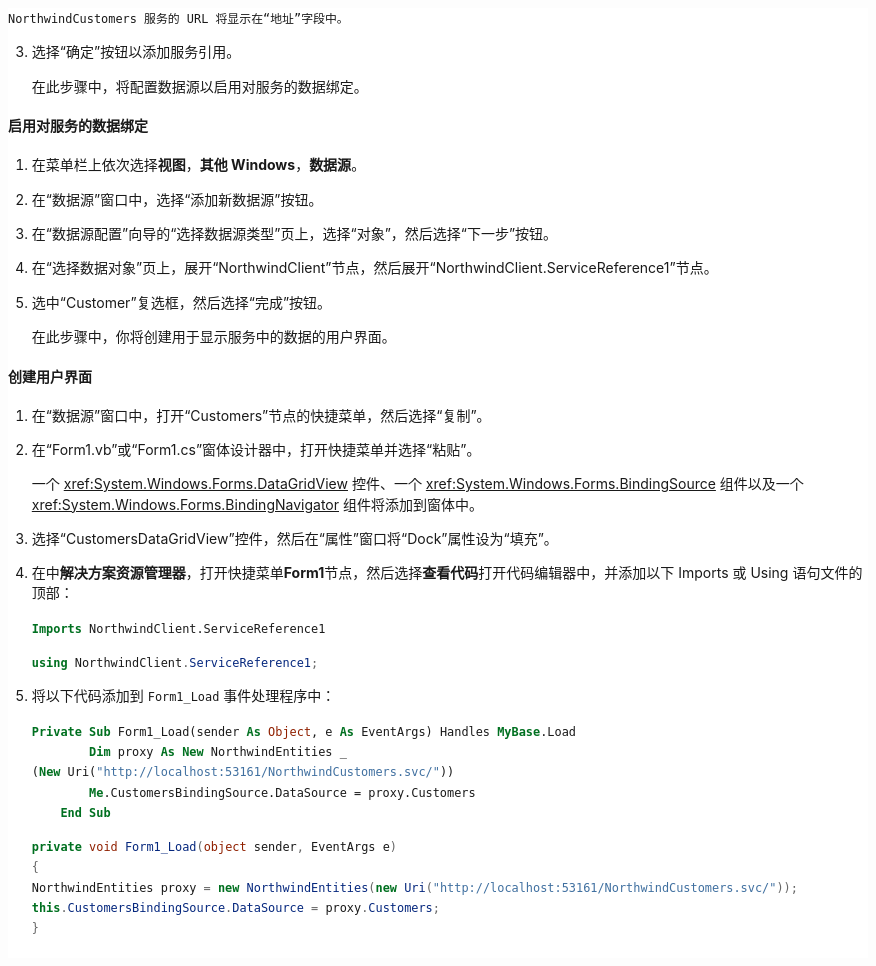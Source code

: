     NorthwindCustomers 服务的 URL 将显示在“地址”字段中。  
  
3. 选择“确定”按钮以添加服务引用。  
  
   在此步骤中，将配置数据源以启用对服务的数据绑定。  
  
#### <a name="to-enable-data-binding-to-the-service"></a>启用对服务的数据绑定  
  
1. 在菜单栏上依次选择**视图**，**其他 Windows**，**数据源**。  
  
2. 在“数据源”窗口中，选择“添加新数据源”按钮。  
  
3. 在“数据源配置”向导的“选择数据源类型”页上，选择“对象”，然后选择“下一步”按钮。  
  
4. 在“选择数据对象”页上，展开“NorthwindClient”节点，然后展开“NorthwindClient.ServiceReference1”节点。  
  
5. 选中“Customer”复选框，然后选择“完成”按钮。  
  
   在此步骤中，你将创建用于显示服务中的数据的用户界面。  
  
#### <a name="to-create-the-user-interface"></a>创建用户界面  
  
1. 在“数据源”窗口中，打开“Customers”节点的快捷菜单，然后选择“复制”。  
  
2. 在“Form1.vb”或“Form1.cs”窗体设计器中，打开快捷菜单并选择“粘贴”。  
  
    一个 <xref:System.Windows.Forms.DataGridView> 控件、一个 <xref:System.Windows.Forms.BindingSource> 组件以及一个 <xref:System.Windows.Forms.BindingNavigator> 组件将添加到窗体中。  
  
3. 选择“CustomersDataGridView”控件，然后在“属性”窗口将“Dock”属性设为“填充”。  
  
4. 在中**解决方案资源管理器**，打开快捷菜单**Form1**节点，然后选择**查看代码**打开代码编辑器中，并添加以下 Imports 或 Using 语句文件的顶部：  
  
   ```vb  
   Imports NorthwindClient.ServiceReference1  
   ```  
  
   ```csharp  
   using NorthwindClient.ServiceReference1;  
   ```  
  
5. 将以下代码添加到 `Form1_Load` 事件处理程序中：  
  
   ```vb  
   Private Sub Form1_Load(sender As Object, e As EventArgs) Handles MyBase.Load  
           Dim proxy As New NorthwindEntities _  
   (New Uri("http://localhost:53161/NorthwindCustomers.svc/"))  
           Me.CustomersBindingSource.DataSource = proxy.Customers  
       End Sub  
   ```  
  
   ```csharp  
   private void Form1_Load(object sender, EventArgs e)  
   {  
   NorthwindEntities proxy = new NorthwindEntities(new Uri("http://localhost:53161/NorthwindCustomers.svc/"));  
   this.CustomersBindingSource.DataSource = proxy.Customers;  
   }  
  
   ```  
  